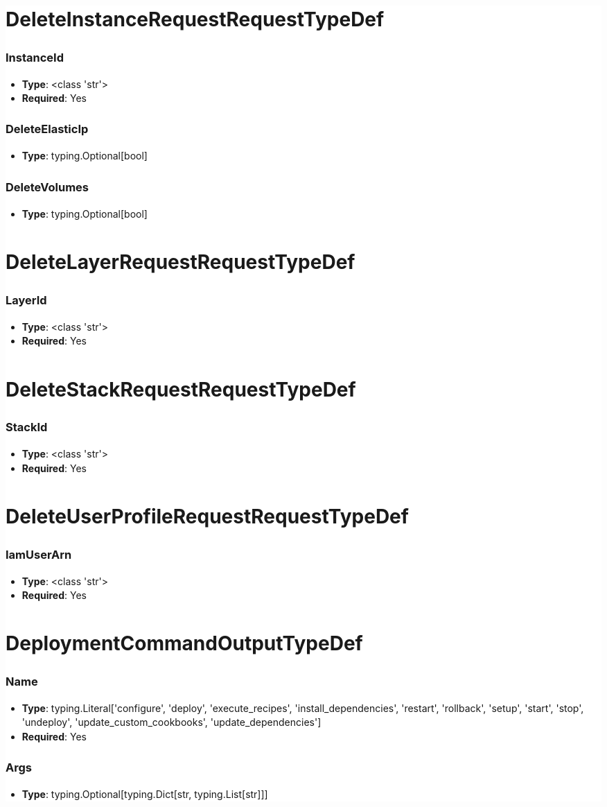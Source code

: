 
# DeleteInstanceRequestRequestTypeDef

### InstanceId
- **Type**: <class 'str'>
- **Required**: Yes

### DeleteElasticIp
- **Type**: typing.Optional[bool]

### DeleteVolumes
- **Type**: typing.Optional[bool]


# DeleteLayerRequestRequestTypeDef

### LayerId
- **Type**: <class 'str'>
- **Required**: Yes


# DeleteStackRequestRequestTypeDef

### StackId
- **Type**: <class 'str'>
- **Required**: Yes


# DeleteUserProfileRequestRequestTypeDef

### IamUserArn
- **Type**: <class 'str'>
- **Required**: Yes


# DeploymentCommandOutputTypeDef

### Name
- **Type**: typing.Literal['configure', 'deploy', 'execute_recipes', 'install_dependencies', 'restart', 'rollback', 'setup', 'start', 'stop', 'undeploy', 'update_custom_cookbooks', 'update_dependencies']
- **Required**: Yes

### Args
- **Type**: typing.Optional[typing.Dict[str, typing.List[str]]]
